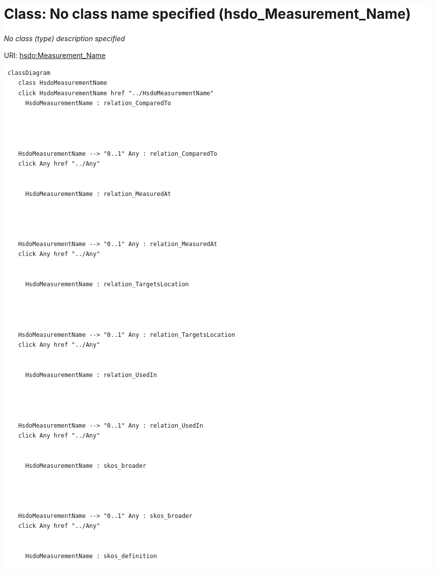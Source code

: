 

# Class: No class name specified (hsdo_Measurement_Name)


_No class (type) description specified_





URI: [hsdo:Measurement_Name](http://schema.org/Measurement_Name)






```mermaid
 classDiagram
    class HsdoMeasurementName
    click HsdoMeasurementName href "../HsdoMeasurementName"
      HsdoMeasurementName : relation_ComparedTo
        
          
    
    
    HsdoMeasurementName --> "0..1" Any : relation_ComparedTo
    click Any href "../Any"

        
      HsdoMeasurementName : relation_MeasuredAt
        
          
    
    
    HsdoMeasurementName --> "0..1" Any : relation_MeasuredAt
    click Any href "../Any"

        
      HsdoMeasurementName : relation_TargetsLocation
        
          
    
    
    HsdoMeasurementName --> "0..1" Any : relation_TargetsLocation
    click Any href "../Any"

        
      HsdoMeasurementName : relation_UsedIn
        
          
    
    
    HsdoMeasurementName --> "0..1" Any : relation_UsedIn
    click Any href "../Any"

        
      HsdoMeasurementName : skos_broader
        
          
    
    
    HsdoMeasurementName --> "0..1" Any : skos_broader
    click Any href "../Any"

        
      HsdoMeasurementName : skos_definition
        
```